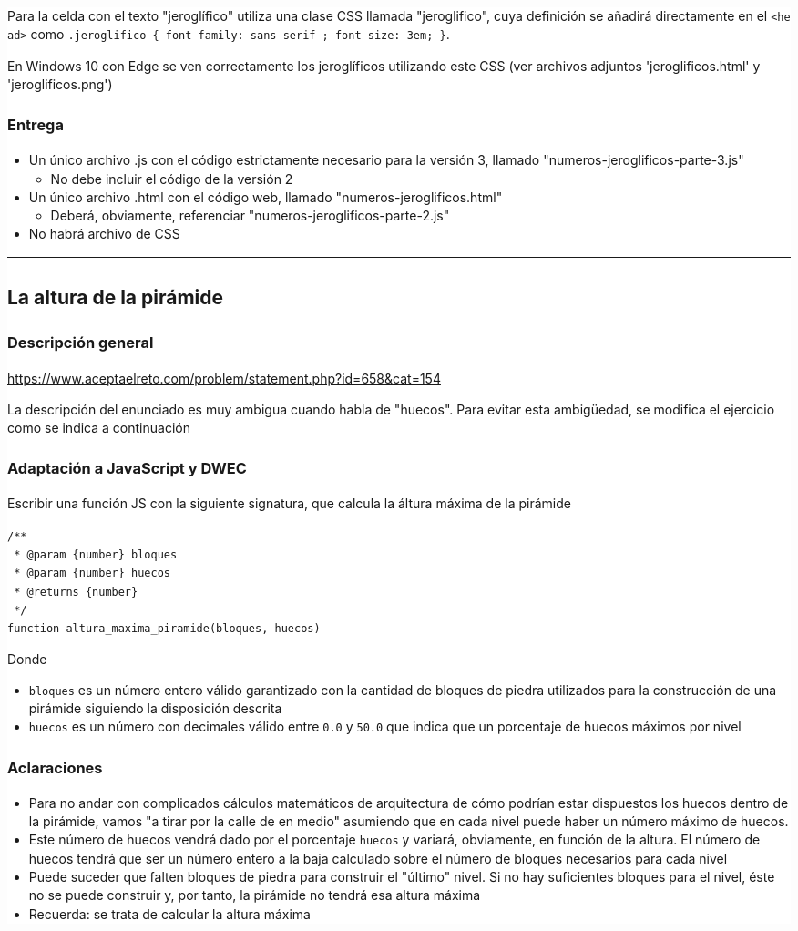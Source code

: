 Para la celda con el texto "jeroglífico" utiliza una clase CSS llamada "jeroglifico", cuya definición se añadirá directamente
en el `<head>` como `.jeroglifico { font-family: sans-serif ; font-size: 3em; }`.

En Windows 10 con Edge se ven correctamente los jeroglíficos utilizando este CSS (ver archivos adjuntos 'jeroglificos.html' y 'jeroglificos.png')

### Entrega
- Un único archivo .js con el código estrictamente necesario para la versión 3, llamado "numeros-jeroglificos-parte-3.js"
    - No debe incluir el código de la versión 2
- Un único archivo .html con el código web, llamado "numeros-jeroglificos.html"
    - Deberá, obviamente, referenciar "numeros-jeroglificos-parte-2.js"
- No habrá archivo de CSS

-----------------------------------------------------------------------------
## La altura de la pirámide

### Descripción general
https://www.aceptaelreto.com/problem/statement.php?id=658&cat=154

La descripción del enunciado es muy ambigua cuando habla de "huecos".
Para evitar esta ambigüedad, se modifica el ejercicio como se indica a continuación

### Adaptación a JavaScript y DWEC
Escribir una función JS con la siguiente signatura, que calcula la áltura máxima de la pirámide
```
/**
 * @param {number} bloques
 * @param {number} huecos
 * @returns {number}
 */
function altura_maxima_piramide(bloques, huecos)
```
Donde
- `bloques` es un número entero válido garantizado con la cantidad de bloques de piedra utilizados
para la construcción de una pirámide siguiendo la disposición descrita
- `huecos` es un número con decimales válido entre `0.0` y `50.0` que indica que un porcentaje de huecos máximos por nivel

### Aclaraciones
- Para no andar con complicados cálculos matemáticos de arquitectura de cómo podrían estar dispuestos los huecos dentro de la pirámide,
vamos "a tirar por la calle de en medio" asumiendo que en cada nivel puede haber un número máximo de huecos.
- Este número de huecos vendrá dado por el porcentaje `huecos` y variará, obviamente, en función de la altura.
El número de huecos tendrá que ser un número entero a la baja calculado sobre el número de bloques necesarios para cada nivel
- Puede suceder que falten bloques de piedra para construir el "último" nivel.
Si no hay suficientes bloques para el nivel, éste no se puede construir y, por tanto, la pirámide no tendrá esa altura máxima
- Recuerda: se trata de calcular la altura máxima
